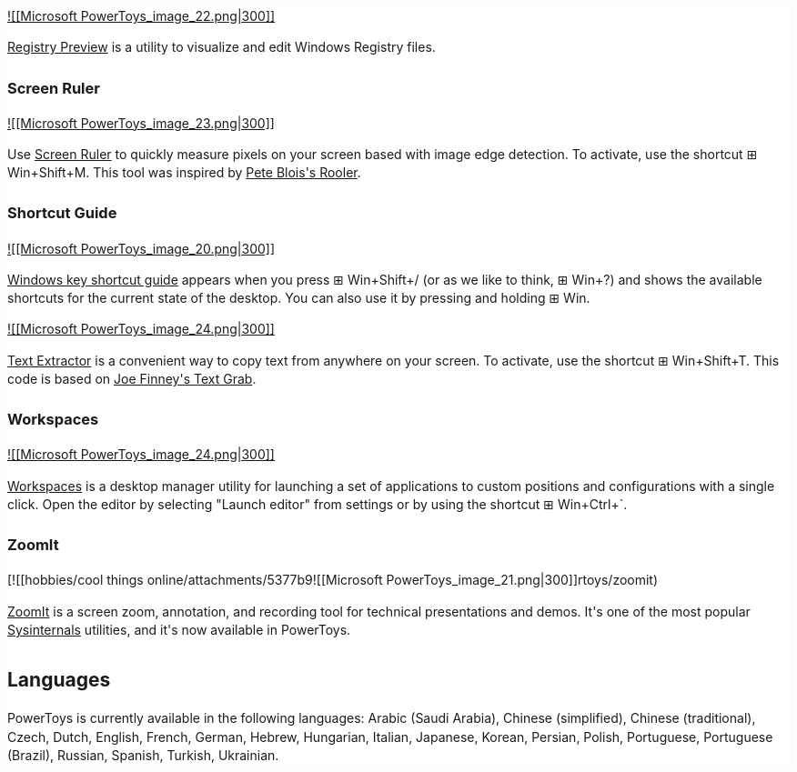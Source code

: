 [![[Microsoft PowerToys_image_22.png|300]]](https://learn.microsoft.com/en-us/windows/powertoys/registry-preview)

[Registry Preview](https://learn.microsoft.com/en-us/windows/powertoys/registry-preview) is a utility to visualize and edit Windows Registry files.

### Screen Ruler

[![[Microsoft PowerToys_image_23.png|300]]](https://learn.microsoft.com/en-us/windows/powertoys/screen-ruler)

Use [Screen Ruler](https://learn.microsoft.com/en-us/windows/powertoys/screen-ruler) to quickly measure pixels on your screen based with image edge detection. To activate, use the shortcut ⊞ Win+Shift+M. This tool was inspired by [Pete Blois's Rooler](https://github.com/peteblois/rooler).

### Shortcut Guide

[![[Microsoft PowerToys_image_20.png|300]]](https://l.png|300]]icrosoft.com/en-us/windows/powertoys/shortcut-guide)

[Windows key shortcut guide](https://learn.microsoft.com/en-us/windows/powertoys/shortcut-guide) appears when you press ⊞ Win+Shift+/ (or as we like to think, ⊞ Win+?) and shows the available shortcuts for the current state of the desktop. You can also use it by pressing and holding ⊞ Win.

[![[Microsoft PowerToys_image_24.png|300]]](https://learn.microsoft.com/en-us/windows/powertoys/text-extractor)

[Text Extractor](https://learn.microsoft.com/en-us/windows/powertoys/text-extractor) is a convenient way to copy text from anywhere on your screen. To activate, use the shortcut ⊞ Win+Shift+T. This code is based on [Joe Finney's Text Grab](https://github.com/TheJoeFin/Text-Grab).

### Workspaces

[![[Microsoft PowerToys_image_24.png|300]]](https://learn.microsoft.com/en-us/windows/powertoys/workspaces)

[Workspaces](https://learn.microsoft.com/en-us/windows/powertoys/workspaces) is a desktop manager utility for launching a set of applications to custom positions and configurations with a single click. Open the editor by selecting "Launch editor" from settings or by using the shortcut ⊞ Win+Ctrl+`.

### ZoomIt

[![[hobbies/cool things online/attachments/5377b9![[Microsoft PowerToys_image_21.png|300]]rtoys/zoomit)

[ZoomIt](https://learn.microsoft.com/en-us/windows/powertoys/zoomit) is a screen zoom, annotation, and recording tool for technical presentations and demos. It's one of the most popular [Sysinternals](https://learn.microsoft.com/en-us/sysinternals/) utilities, and it's now available in PowerToys.

## Languages

PowerToys is currently available in the following languages: Arabic (Saudi Arabia), Chinese (simplified), Chinese (traditional), Czech, Dutch, English, French, German, Hebrew, Hungarian, Italian, Japanese, Korean, Persian, Polish, Portuguese, Portuguese (Brazil), Russian, Spanish, Turkish, Ukrainian.
